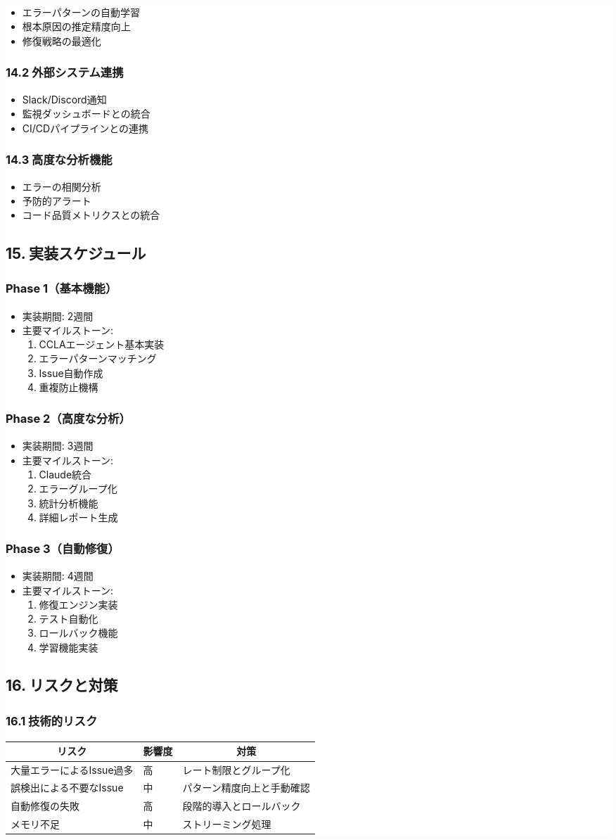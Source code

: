 - エラーパターンの自動学習
- 根本原因の推定精度向上
- 修復戦略の最適化

### 14.2 外部システム連携

- Slack/Discord通知
- 監視ダッシュボードとの統合
- CI/CDパイプラインとの連携

### 14.3 高度な分析機能

- エラーの相関分析
- 予防的アラート
- コード品質メトリクスとの統合

## 15. 実装スケジュール

### Phase 1（基本機能）
- 実装期間: 2週間
- 主要マイルストーン:
  1. CCLAエージェント基本実装
  2. エラーパターンマッチング
  3. Issue自動作成
  4. 重複防止機構

### Phase 2（高度な分析）
- 実装期間: 3週間
- 主要マイルストーン:
  1. Claude統合
  2. エラーグループ化
  3. 統計分析機能
  4. 詳細レポート生成

### Phase 3（自動修復）
- 実装期間: 4週間
- 主要マイルストーン:
  1. 修復エンジン実装
  2. テスト自動化
  3. ロールバック機能
  4. 学習機能実装

## 16. リスクと対策

### 16.1 技術的リスク

| リスク | 影響度 | 対策 |
|--------|--------|------|
| 大量エラーによるIssue過多 | 高 | レート制限とグループ化 |
| 誤検出による不要なIssue | 中 | パターン精度向上と手動確認 |
| 自動修復の失敗 | 高 | 段階的導入とロールバック |
| メモリ不足 | 中 | ストリーミング処理 |
